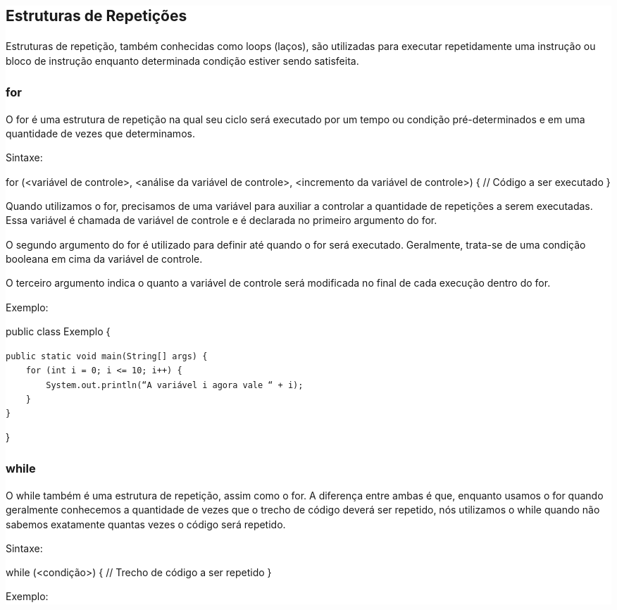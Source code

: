 


## Estruturas de Repetições

Estruturas de repetição, também conhecidas como loops (laços), são utilizadas para executar repetidamente uma instrução ou bloco de instrução enquanto determinada condição estiver sendo satisfeita.

### for

O for é uma estrutura de repetição na qual seu ciclo será executado por um tempo ou condição pré-determinados e em uma quantidade de vezes que determinamos.

Sintaxe:

for (<variável de controle>, <análise da variável de controle>, <incremento da variável de controle>) {
    // Código a ser executado
}

Quando utilizamos o for, precisamos de uma variável para auxiliar a controlar a quantidade de repetições a serem executadas. Essa variável é chamada de variável de controle e é declarada no primeiro argumento do for.

O segundo argumento do for é utilizado para definir até quando o for será executado. Geralmente, trata-se de uma condição booleana em cima da variável de controle.

O terceiro argumento indica o quanto a variável de controle será modificada no final de cada execução dentro do for.

Exemplo:

public class Exemplo {
	
    public static void main(String[] args) {
        for (int i = 0; i <= 10; i++) {
            System.out.println(“A variável i agora vale “ + i);
        }
    }
	
}


### while

O while também é uma estrutura de repetição, assim como o for. A diferença entre ambas é que, enquanto usamos o for quando geralmente conhecemos a quantidade de vezes que o trecho de código deverá ser repetido, nós utilizamos o while quando não sabemos exatamente quantas vezes o código será repetido.

Sintaxe:

while (<condição>) {
    // Trecho de código a ser repetido
}

Exemplo:
